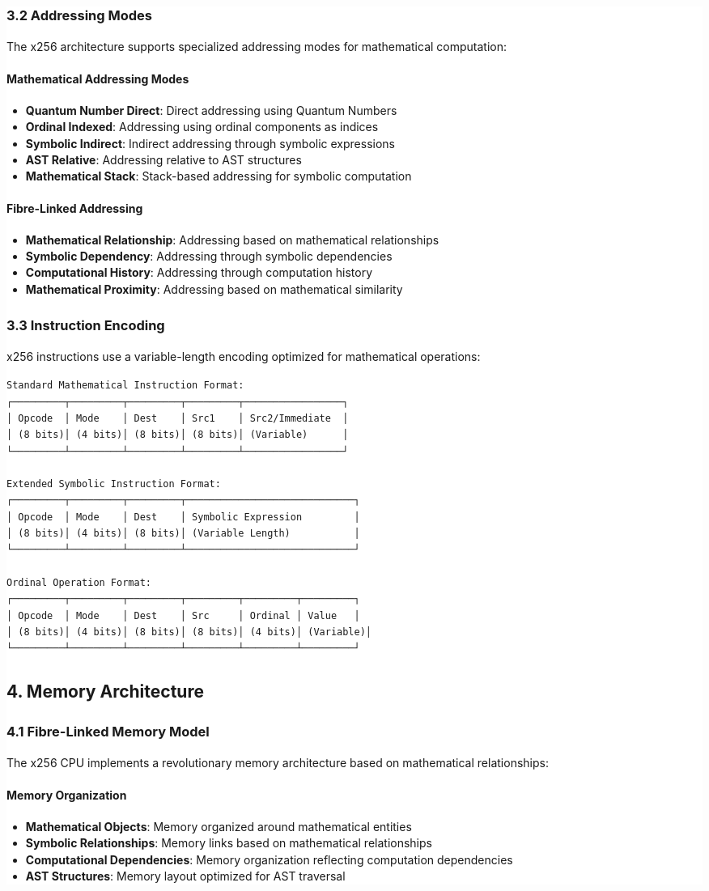 ### 3.2 Addressing Modes

The x256 architecture supports specialized addressing modes for mathematical computation:

#### Mathematical Addressing Modes
- **Quantum Number Direct**: Direct addressing using Quantum Numbers
- **Ordinal Indexed**: Addressing using ordinal components as indices
- **Symbolic Indirect**: Indirect addressing through symbolic expressions
- **AST Relative**: Addressing relative to AST structures
- **Mathematical Stack**: Stack-based addressing for symbolic computation

#### Fibre-Linked Addressing
- **Mathematical Relationship**: Addressing based on mathematical relationships
- **Symbolic Dependency**: Addressing through symbolic dependencies
- **Computational History**: Addressing through computation history
- **Mathematical Proximity**: Addressing based on mathematical similarity

### 3.3 Instruction Encoding

x256 instructions use a variable-length encoding optimized for mathematical operations:

```
Standard Mathematical Instruction Format:
┌─────────┬─────────┬─────────┬─────────┬─────────────────┐
│ Opcode  │ Mode    │ Dest    │ Src1    │ Src2/Immediate  │
│ (8 bits)│ (4 bits)│ (8 bits)│ (8 bits)│ (Variable)      │
└─────────┴─────────┴─────────┴─────────┴─────────────────┘

Extended Symbolic Instruction Format:
┌─────────┬─────────┬─────────┬─────────────────────────────┐
│ Opcode  │ Mode    │ Dest    │ Symbolic Expression         │
│ (8 bits)│ (4 bits)│ (8 bits)│ (Variable Length)           │
└─────────┴─────────┴─────────┴─────────────────────────────┘

Ordinal Operation Format:
┌─────────┬─────────┬─────────┬─────────┬─────────┬─────────┐
│ Opcode  │ Mode    │ Dest    │ Src     │ Ordinal │ Value   │
│ (8 bits)│ (4 bits)│ (8 bits)│ (8 bits)│ (4 bits)│ (Variable)│
└─────────┴─────────┴─────────┴─────────┴─────────┴─────────┘
```

## 4. Memory Architecture

### 4.1 Fibre-Linked Memory Model

The x256 CPU implements a revolutionary memory architecture based on mathematical relationships:

#### Memory Organization
- **Mathematical Objects**: Memory organized around mathematical entities
- **Symbolic Relationships**: Memory links based on mathematical relationships
- **Computational Dependencies**: Memory organization reflecting computation dependencies
- **AST Structures**: Memory layout optimized for AST traversal
